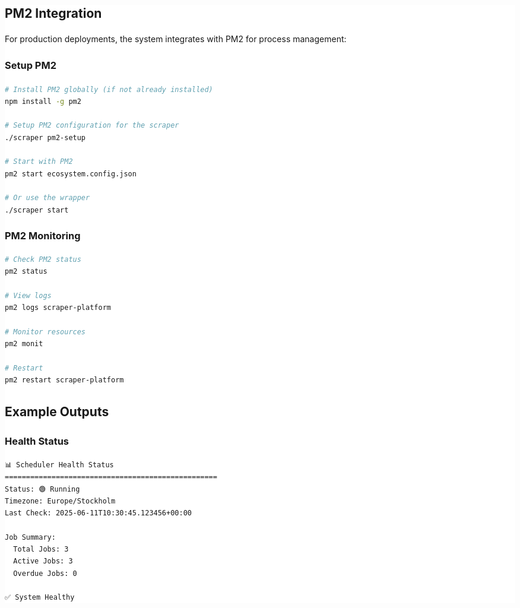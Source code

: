 ## PM2 Integration

For production deployments, the system integrates with PM2 for process management:

### Setup PM2
```bash
# Install PM2 globally (if not already installed)
npm install -g pm2

# Setup PM2 configuration for the scraper
./scraper pm2-setup

# Start with PM2
pm2 start ecosystem.config.json

# Or use the wrapper
./scraper start
```

### PM2 Monitoring
```bash
# Check PM2 status
pm2 status

# View logs
pm2 logs scraper-platform

# Monitor resources
pm2 monit

# Restart
pm2 restart scraper-platform
```

## Example Outputs

### Health Status
```
📊 Scheduler Health Status
==================================================
Status: 🟢 Running
Timezone: Europe/Stockholm
Last Check: 2025-06-11T10:30:45.123456+00:00

Job Summary:
  Total Jobs: 3
  Active Jobs: 3
  Overdue Jobs: 0

✅ System Healthy
```
